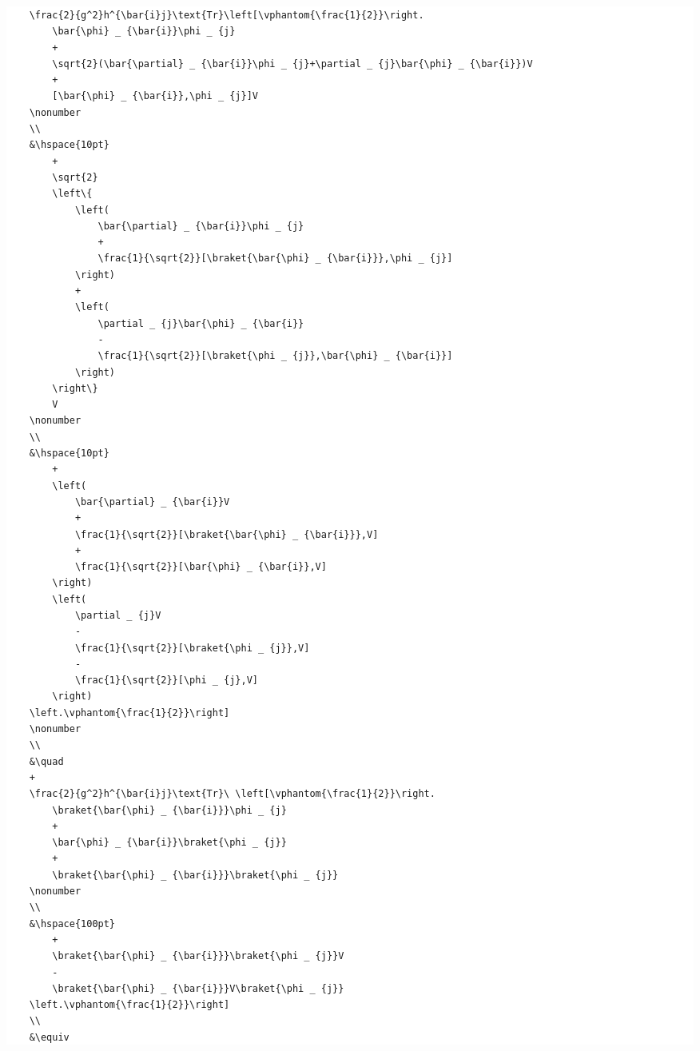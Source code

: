         \frac{2}{g^2}h^{\bar{i}j}\text{Tr}\left[\vphantom{\frac{1}{2}}\right.
            \bar{\phi} _ {\bar{i}}\phi _ {j}
            +
            \sqrt{2}(\bar{\partial} _ {\bar{i}}\phi _ {j}+\partial _ {j}\bar{\phi} _ {\bar{i}})V
            +
            [\bar{\phi} _ {\bar{i}},\phi _ {j}]V
        \nonumber
        \\
        &\hspace{10pt}
            +
            \sqrt{2}
            \left\{
                \left(
                    \bar{\partial} _ {\bar{i}}\phi _ {j}
                    +
                    \frac{1}{\sqrt{2}}[\braket{\bar{\phi} _ {\bar{i}}},\phi _ {j}]
                \right)
                +
                \left(
                    \partial _ {j}\bar{\phi} _ {\bar{i}}
                    -
                    \frac{1}{\sqrt{2}}[\braket{\phi _ {j}},\bar{\phi} _ {\bar{i}}]
                \right)
            \right\}
            V
        \nonumber
        \\
        &\hspace{10pt}
            +
            \left(
                \bar{\partial} _ {\bar{i}}V
                +
                \frac{1}{\sqrt{2}}[\braket{\bar{\phi} _ {\bar{i}}},V]
                +
                \frac{1}{\sqrt{2}}[\bar{\phi} _ {\bar{i}},V]
            \right)
            \left(
                \partial _ {j}V
                -
                \frac{1}{\sqrt{2}}[\braket{\phi _ {j}},V]
                -
                \frac{1}{\sqrt{2}}[\phi _ {j},V]
            \right)
        \left.\vphantom{\frac{1}{2}}\right]
        \nonumber
        \\
        &\quad
        +
        \frac{2}{g^2}h^{\bar{i}j}\text{Tr}\ \left[\vphantom{\frac{1}{2}}\right.
            \braket{\bar{\phi} _ {\bar{i}}}\phi _ {j}
            +        
            \bar{\phi} _ {\bar{i}}\braket{\phi _ {j}}
            +
            \braket{\bar{\phi} _ {\bar{i}}}\braket{\phi _ {j}}
        \nonumber
        \\
        &\hspace{100pt}
            +
            \braket{\bar{\phi} _ {\bar{i}}}\braket{\phi _ {j}}V
            -
            \braket{\bar{\phi} _ {\bar{i}}}V\braket{\phi _ {j}}
        \left.\vphantom{\frac{1}{2}}\right]
        \\
        &\equiv

[^1]: If there are two $V$s, for instance $\bar{\phi} _ {\bar{i}}(\partial _ {j}V)V$ or $\bar{\phi} _ {\bar{i}}\phi _ {j}V^2$, the term must not have the $D$ for the highest components. The term higher than $V^3$ should vanish by WZ gauge fixing, and no $V$ term also does not have the contribution for the equation of motion.
[^2]: Refer the exercise 2 in Section 7 in the textbook[[2](#WessBagger)].
[^3]: For example, the term not including $\theta^4$ like $\braket{\bar{\phi} _ {\bar{i}}}\phi _ {j}$ vanishes.
[^4]: More accurately, the term $\braket{A _ {i}}\partial _ {j}F _ {k}$ vanishes because of the integration by parts and the fact that $\partial _ {j}\braket{A _ {i}}=0$. The last condition is derived from the Lorentz invariance of the flux.